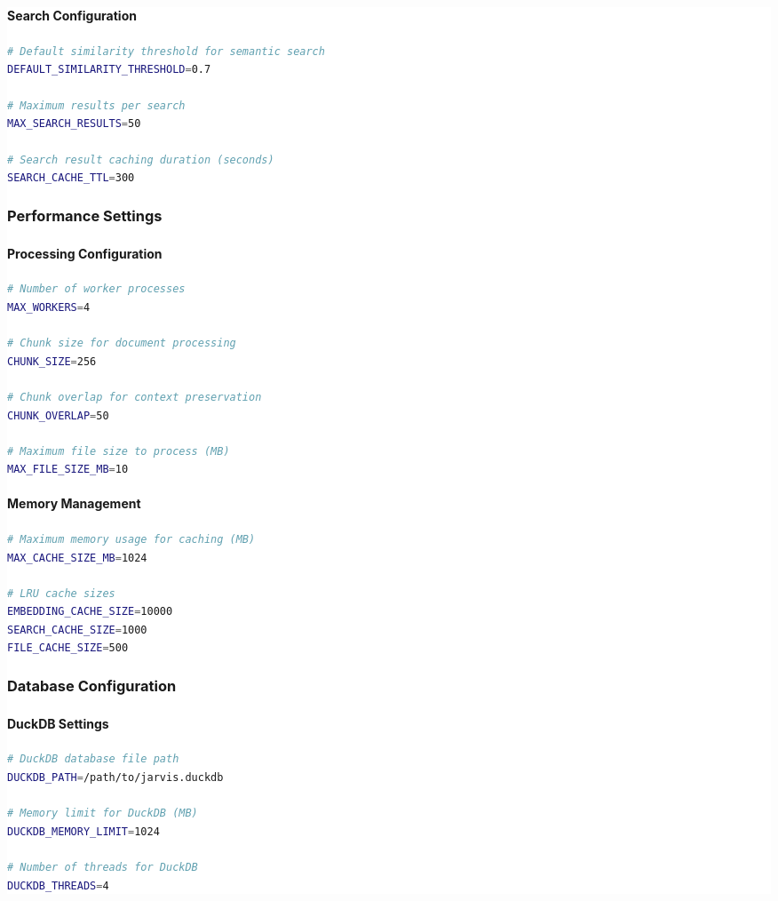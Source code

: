 #### Search Configuration
```bash
# Default similarity threshold for semantic search
DEFAULT_SIMILARITY_THRESHOLD=0.7

# Maximum results per search
MAX_SEARCH_RESULTS=50

# Search result caching duration (seconds)
SEARCH_CACHE_TTL=300
```

### Performance Settings

#### Processing Configuration
```bash
# Number of worker processes
MAX_WORKERS=4

# Chunk size for document processing
CHUNK_SIZE=256

# Chunk overlap for context preservation
CHUNK_OVERLAP=50

# Maximum file size to process (MB)
MAX_FILE_SIZE_MB=10
```

#### Memory Management
```bash
# Maximum memory usage for caching (MB)
MAX_CACHE_SIZE_MB=1024

# LRU cache sizes
EMBEDDING_CACHE_SIZE=10000
SEARCH_CACHE_SIZE=1000
FILE_CACHE_SIZE=500
```

### Database Configuration

#### DuckDB Settings
```bash
# DuckDB database file path
DUCKDB_PATH=/path/to/jarvis.duckdb

# Memory limit for DuckDB (MB)
DUCKDB_MEMORY_LIMIT=1024

# Number of threads for DuckDB
DUCKDB_THREADS=4
```
